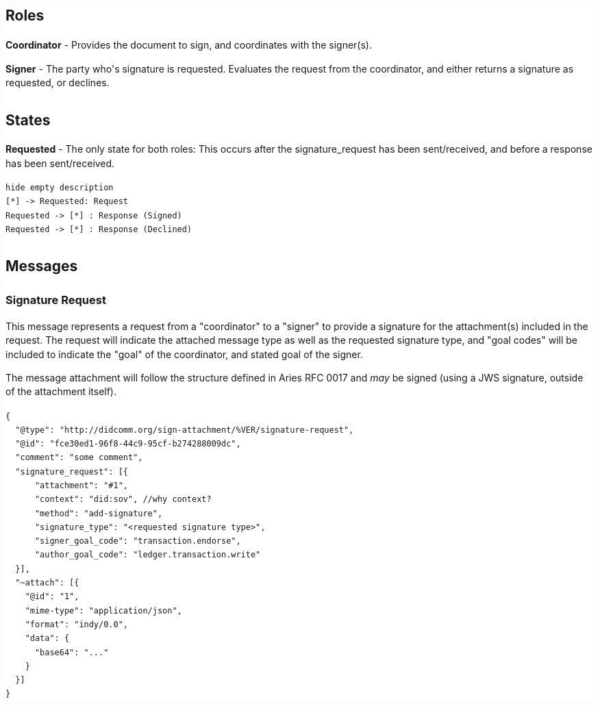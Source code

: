 ## Roles

**Coordinator** - Provides the document to sign, and coordinates with the signer(s).

**Signer** - The party who's signature is requested. Evaluates the request from the coordinator, and either returns a signature as requested, or declines.

## States

**Requested** - The only state for both roles: This occurs after the signature_request has been sent/received, and before a response has been sent/received.

```plantuml
hide empty description
[*] -> Requested: Request
Requested -> [*] : Response (Signed)
Requested -> [*] : Response (Declined)
```
## Messages

### Signature Request

This message represents a request from a "coordinator" to a "signer" to provide a signature for the attachment(s) included in the request.  The request will indicate the attached message type as well as the requested signature type, and "goal codes" will be included to indicate the "goal" of the coordinator, and stated goal of the signer.

The message attachment will follow the structure defined in Aries RFC 0017 and *may* be signed (using a JWS signature, outside of the attachment itself).

```jsonc
{
  "@type": "http://didcomm.org/sign-attachment/%VER/signature-request",
  "@id": "fce30ed1-96f8-44c9-95cf-b274288009dc",
  "comment": "some comment",
  "signature_request": [{
      "attachment": "#1",
      "context": "did:sov", //why context?
      "method": "add-signature",
      "signature_type": "<requested signature type>",
      "signer_goal_code": "transaction.endorse",
      "author_goal_code": "ledger.transaction.write"
  }],
  "~attach": [{
    "@id": "1",
    "mime-type": "application/json", 
    "format": "indy/0.0", 
    "data": { 
      "base64": "..."
    }
  }]
}
```
